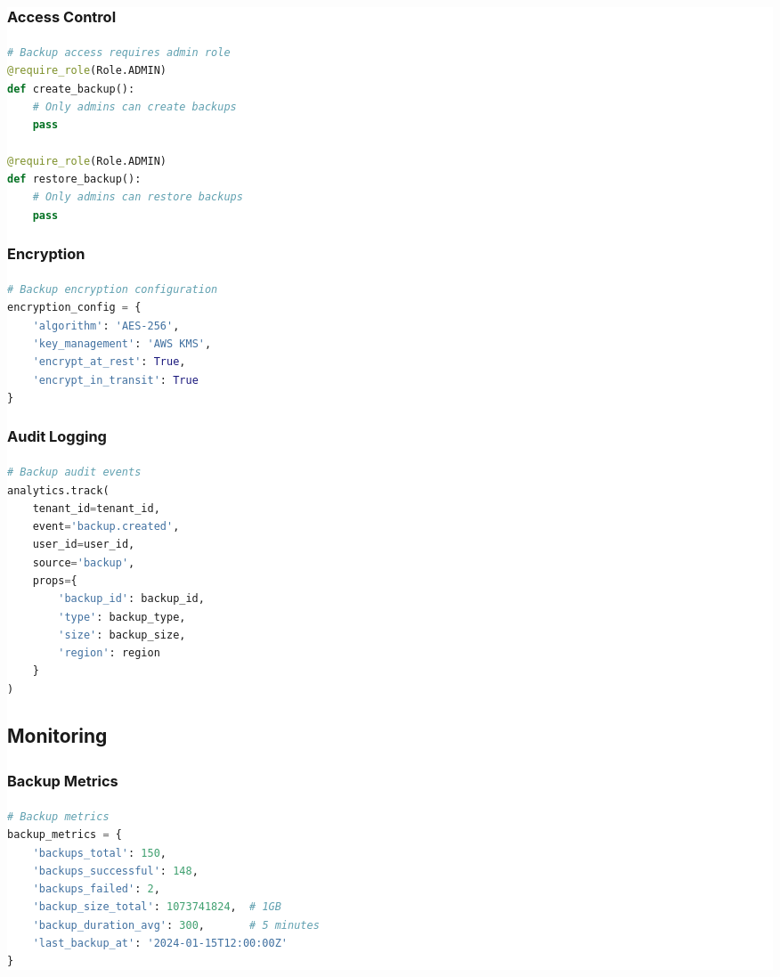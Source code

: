 ### Access Control
```python
# Backup access requires admin role
@require_role(Role.ADMIN)
def create_backup():
    # Only admins can create backups
    pass

@require_role(Role.ADMIN)
def restore_backup():
    # Only admins can restore backups
    pass
```

### Encryption
```python
# Backup encryption configuration
encryption_config = {
    'algorithm': 'AES-256',
    'key_management': 'AWS KMS',
    'encrypt_at_rest': True,
    'encrypt_in_transit': True
}
```

### Audit Logging
```python
# Backup audit events
analytics.track(
    tenant_id=tenant_id,
    event='backup.created',
    user_id=user_id,
    source='backup',
    props={
        'backup_id': backup_id,
        'type': backup_type,
        'size': backup_size,
        'region': region
    }
)
```

## Monitoring

### Backup Metrics
```python
# Backup metrics
backup_metrics = {
    'backups_total': 150,
    'backups_successful': 148,
    'backups_failed': 2,
    'backup_size_total': 1073741824,  # 1GB
    'backup_duration_avg': 300,       # 5 minutes
    'last_backup_at': '2024-01-15T12:00:00Z'
}
```

